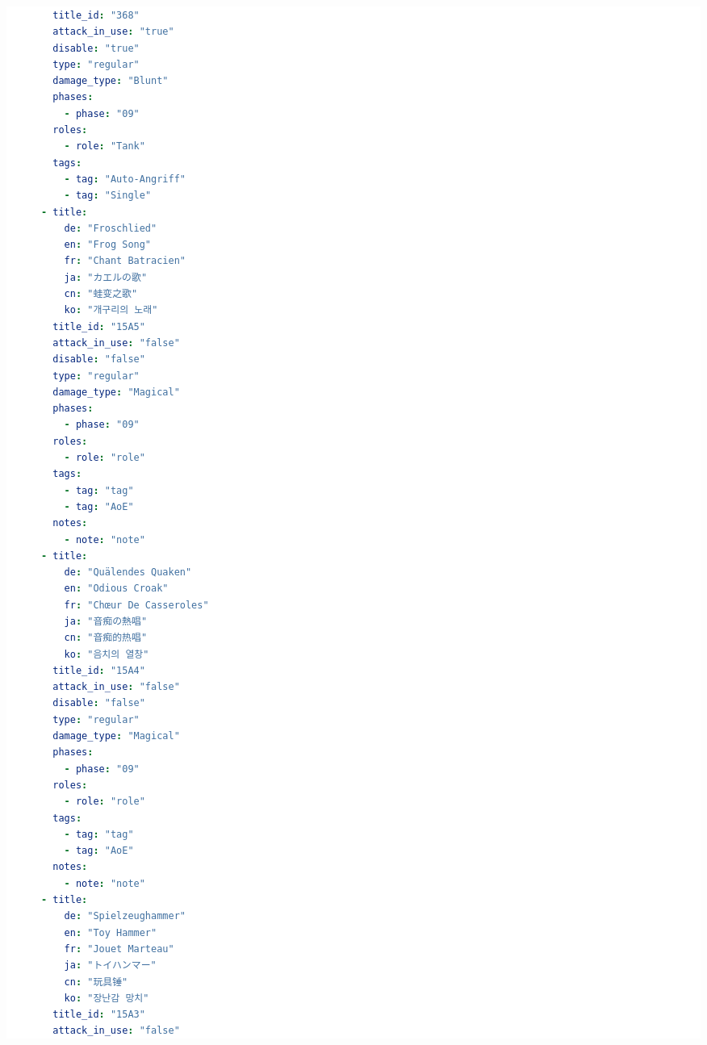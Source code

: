 ```yaml
        title_id: "368"
        attack_in_use: "true"
        disable: "true"
        type: "regular"
        damage_type: "Blunt"
        phases:
          - phase: "09"
        roles:
          - role: "Tank"
        tags:
          - tag: "Auto-Angriff"
          - tag: "Single"
      - title:
          de: "Froschlied"
          en: "Frog Song"
          fr: "Chant Batracien"
          ja: "カエルの歌"
          cn: "蛙变之歌"
          ko: "개구리의 노래"
        title_id: "15A5"
        attack_in_use: "false"
        disable: "false"
        type: "regular"
        damage_type: "Magical"
        phases:
          - phase: "09"
        roles:
          - role: "role"
        tags:
          - tag: "tag"
          - tag: "AoE"
        notes:
          - note: "note"
      - title:
          de: "Quälendes Quaken"
          en: "Odious Croak"
          fr: "Chœur De Casseroles"
          ja: "音痴の熱唱"
          cn: "音痴的热唱"
          ko: "음치의 열창"
        title_id: "15A4"
        attack_in_use: "false"
        disable: "false"
        type: "regular"
        damage_type: "Magical"
        phases:
          - phase: "09"
        roles:
          - role: "role"
        tags:
          - tag: "tag"
          - tag: "AoE"
        notes:
          - note: "note"
      - title:
          de: "Spielzeughammer"
          en: "Toy Hammer"
          fr: "Jouet Marteau"
          ja: "トイハンマー"
          cn: "玩具锤"
          ko: "장난감 망치"
        title_id: "15A3"
        attack_in_use: "false"
```